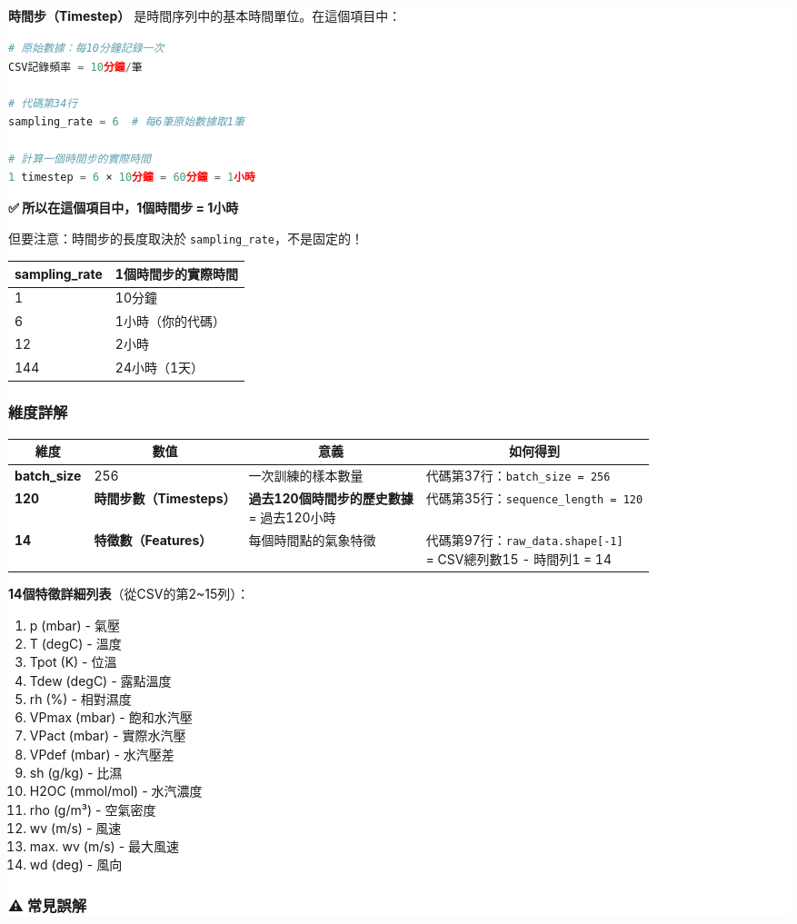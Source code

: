 **時間步（Timestep）** 是時間序列中的基本時間單位。在這個項目中：

```python
# 原始數據：每10分鐘記錄一次
CSV記錄頻率 = 10分鐘/筆

# 代碼第34行
sampling_rate = 6  # 每6筆原始數據取1筆

# 計算一個時間步的實際時間
1 timestep = 6 × 10分鐘 = 60分鐘 = 1小時
```

**✅ 所以在這個項目中，1個時間步 = 1小時**

但要注意：時間步的長度取決於 `sampling_rate`，不是固定的！

| sampling_rate | 1個時間步的實際時間 |
|---------------|-------------------|
| 1 | 10分鐘 |
| 6 | 1小時（你的代碼） |
| 12 | 2小時 |
| 144 | 24小時（1天） |

### 維度詳解

| 維度 | 數值 | 意義 | 如何得到 |
|------|------|------|----------|
| **batch_size** | 256 | 一次訓練的樣本數量 | 代碼第37行：`batch_size = 256` |
| **120** | **時間步數（Timesteps）** | **過去120個時間步的歷史數據**<br/>= 過去120小時 | 代碼第35行：`sequence_length = 120` |
| **14** | **特徵數（Features）** | 每個時間點的氣象特徵 | 代碼第97行：`raw_data.shape[-1]`<br/>= CSV總列數15 - 時間列1 = 14 |

**14個特徵詳細列表**（從CSV的第2~15列）：
1. p (mbar) - 氣壓
2. T (degC) - 溫度
3. Tpot (K) - 位溫
4. Tdew (degC) - 露點溫度
5. rh (%) - 相對濕度
6. VPmax (mbar) - 飽和水汽壓
7. VPact (mbar) - 實際水汽壓
8. VPdef (mbar) - 水汽壓差
9. sh (g/kg) - 比濕
10. H2OC (mmol/mol) - 水汽濃度
11. rho (g/m³) - 空氣密度
12. wv (m/s) - 風速
13. max. wv (m/s) - 最大風速
14. wd (deg) - 風向

### ⚠️ 常見誤解
